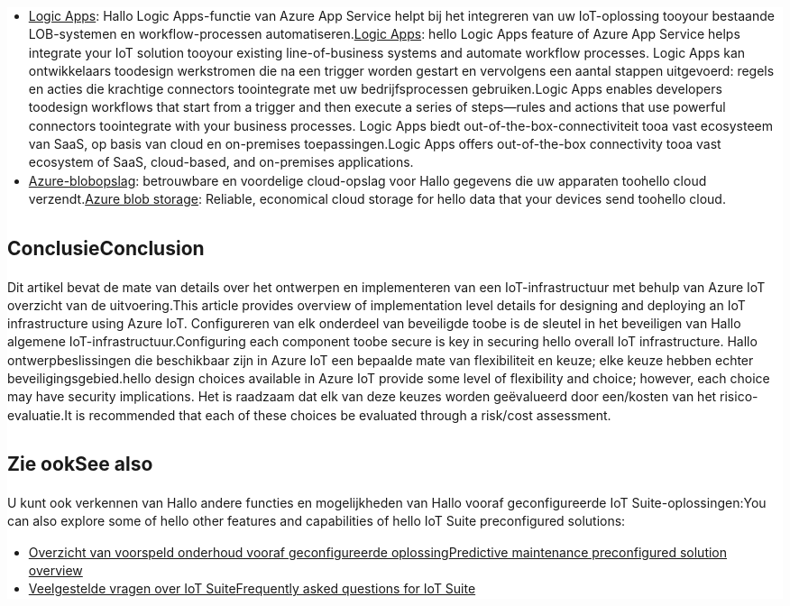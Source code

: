 * <span data-ttu-id="8cfa4-222">[Logic Apps][lnk-logicapps]: Hallo Logic Apps-functie van Azure App Service helpt bij het integreren van uw IoT-oplossing tooyour bestaande LOB-systemen en workflow-processen automatiseren.</span><span class="sxs-lookup"><span data-stu-id="8cfa4-222">[Logic Apps][lnk-logicapps]: hello Logic Apps feature of Azure App Service helps integrate your IoT solution tooyour existing line-of-business systems and automate workflow processes.</span></span> <span data-ttu-id="8cfa4-223">Logic Apps kan ontwikkelaars toodesign werkstromen die na een trigger worden gestart en vervolgens een aantal stappen uitgevoerd: regels en acties die krachtige connectors toointegrate met uw bedrijfsprocessen gebruiken.</span><span class="sxs-lookup"><span data-stu-id="8cfa4-223">Logic Apps enables developers toodesign workflows that start from a trigger and then execute a series of steps—rules and actions that use powerful connectors toointegrate with your business processes.</span></span> <span data-ttu-id="8cfa4-224">Logic Apps biedt out-of-the-box-connectiviteit tooa vast ecosysteem van SaaS, op basis van cloud en on-premises toepassingen.</span><span class="sxs-lookup"><span data-stu-id="8cfa4-224">Logic Apps offers out-of-the-box connectivity tooa vast ecosystem of SaaS, cloud-based, and on-premises applications.</span></span>
* <span data-ttu-id="8cfa4-225">[Azure-blobopslag][lnk-blob]: betrouwbare en voordelige cloud-opslag voor Hallo gegevens die uw apparaten toohello cloud verzendt.</span><span class="sxs-lookup"><span data-stu-id="8cfa4-225">[Azure blob storage][lnk-blob]: Reliable, economical cloud storage for hello data that your devices send toohello cloud.</span></span>

## <a name="conclusion"></a><span data-ttu-id="8cfa4-226">Conclusie</span><span class="sxs-lookup"><span data-stu-id="8cfa4-226">Conclusion</span></span>
<span data-ttu-id="8cfa4-227">Dit artikel bevat de mate van details over het ontwerpen en implementeren van een IoT-infrastructuur met behulp van Azure IoT overzicht van de uitvoering.</span><span class="sxs-lookup"><span data-stu-id="8cfa4-227">This article provides overview of implementation level details for designing and deploying an IoT infrastructure using Azure IoT.</span></span> <span data-ttu-id="8cfa4-228">Configureren van elk onderdeel van beveiligde toobe is de sleutel in het beveiligen van Hallo algemene IoT-infrastructuur.</span><span class="sxs-lookup"><span data-stu-id="8cfa4-228">Configuring each component toobe secure is key in securing hello overall IoT infrastructure.</span></span> <span data-ttu-id="8cfa4-229">Hallo ontwerpbeslissingen die beschikbaar zijn in Azure IoT een bepaalde mate van flexibiliteit en keuze; elke keuze hebben echter beveiligingsgebied.</span><span class="sxs-lookup"><span data-stu-id="8cfa4-229">hello design choices available in Azure IoT provide some level of flexibility and choice; however, each choice may have security implications.</span></span> <span data-ttu-id="8cfa4-230">Het is raadzaam dat elk van deze keuzes worden geëvalueerd door een/kosten van het risico-evaluatie.</span><span class="sxs-lookup"><span data-stu-id="8cfa4-230">It is recommended that each of these choices be evaluated through a risk/cost assessment.</span></span>

## <a name="see-also"></a><span data-ttu-id="8cfa4-231">Zie ook</span><span class="sxs-lookup"><span data-stu-id="8cfa4-231">See also</span></span>
<span data-ttu-id="8cfa4-232">U kunt ook verkennen van Hallo andere functies en mogelijkheden van Hallo vooraf geconfigureerde IoT Suite-oplossingen:</span><span class="sxs-lookup"><span data-stu-id="8cfa4-232">You can also explore some of hello other features and capabilities of hello IoT Suite preconfigured solutions:</span></span>

* <span data-ttu-id="8cfa4-233">[Overzicht van voorspeld onderhoud vooraf geconfigureerde oplossing][lnk-predictive-overview]</span><span class="sxs-lookup"><span data-stu-id="8cfa4-233">[Predictive maintenance preconfigured solution overview][lnk-predictive-overview]</span></span>
* <span data-ttu-id="8cfa4-234">[Veelgestelde vragen over IoT Suite][lnk-faq]</span><span class="sxs-lookup"><span data-stu-id="8cfa4-234">[Frequently asked questions for IoT Suite][lnk-faq]</span></span>


[img-overview]: media/iot-suite-security-deployment/overview.png
[lnk-security-tokens]: ../iot-hub/iot-hub-devguide-security.md#security-token-structure
[lnk-sas-tokens]: ../iot-hub/iot-hub-devguide-security.md#use-sas-tokens-in-a-device-app
[lnk-identity-registry]: ../iot-hub/iot-hub-devguide-identity-registry.md
[lnk-protocols]: ../iot-hub/iot-hub-devguide-security.md
[lnk-custom-auth]: ../iot-hub/iot-hub-devguide-security.md#custom-device-authentication
[lnk-x509]: http://www.itu.int/rec/T-REC-X.509-201210-I/en
[lnk-tls12]: https://tools.ietf.org/html/rfc5246
[lnk-service-tokens]: ../iot-hub/iot-hub-devguide-security.md#use-security-tokens-from-service-components
[lnk-docdb]: https://azure.microsoft.com/services/documentdb/
[lnk-asa]: https://azure.microsoft.com/services/stream-analytics/
[lnk-appservices]: https://azure.microsoft.com/services/app-service/
[lnk-logicapps]: https://azure.microsoft.com/services/app-service/logic/
[lnk-blob]: https://azure.microsoft.com/services/storage/
[lnk-predictive-overview]: iot-suite-predictive-overview.md
[lnk-faq]: iot-suite-faq.md
[lnk-devguide-security]: ../iot-hub/iot-hub-devguide-security.md